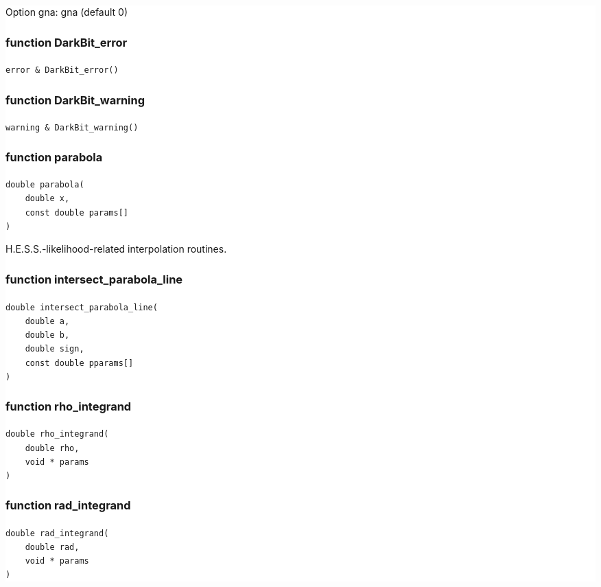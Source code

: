 Option gna<double>: gna (default 0)


### function DarkBit_error

```
error & DarkBit_error()
```


### function DarkBit_warning

```
warning & DarkBit_warning()
```


### function parabola

```
double parabola(
    double x,
    const double params[]
)
```

H.E.S.S.-likelihood-related interpolation routines. 

### function intersect_parabola_line

```
double intersect_parabola_line(
    double a,
    double b,
    double sign,
    const double pparams[]
)
```


### function rho_integrand

```
double rho_integrand(
    double rho,
    void * params
)
```


### function rad_integrand

```
double rad_integrand(
    double rad,
    void * params
)
```
